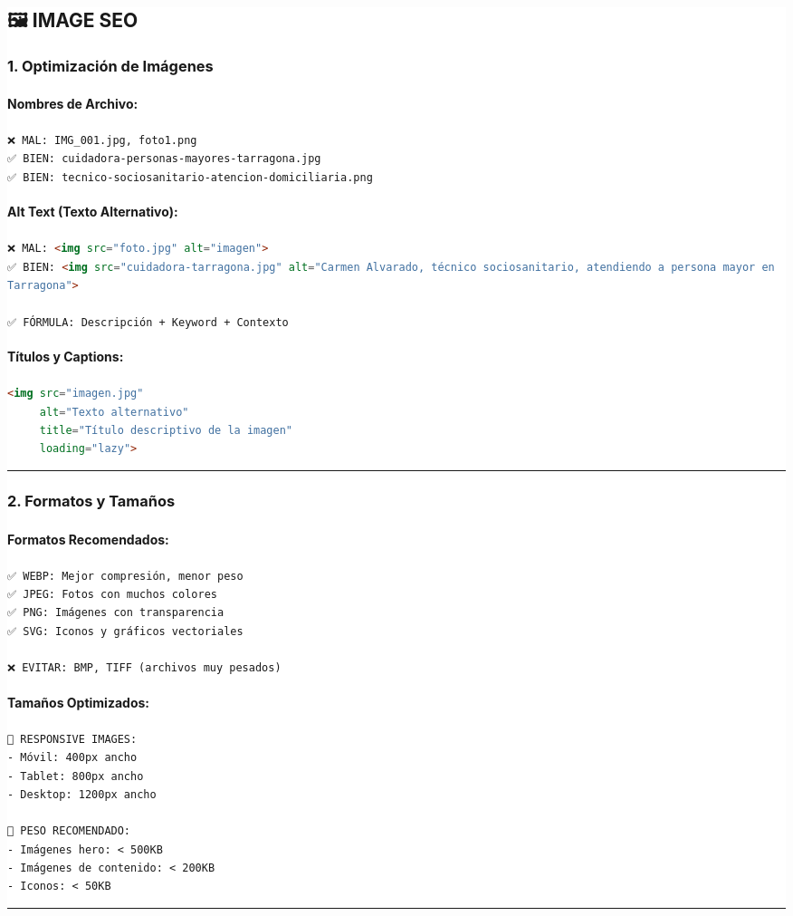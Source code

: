 
## 🖼️ **IMAGE SEO**

### **1. Optimización de Imágenes**

#### **Nombres de Archivo:**
```
❌ MAL: IMG_001.jpg, foto1.png
✅ BIEN: cuidadora-personas-mayores-tarragona.jpg
✅ BIEN: tecnico-sociosanitario-atencion-domiciliaria.png
```

#### **Alt Text (Texto Alternativo):**
```html
❌ MAL: <img src="foto.jpg" alt="imagen">
✅ BIEN: <img src="cuidadora-tarragona.jpg" alt="Carmen Alvarado, técnico sociosanitario, atendiendo a persona mayor en Tarragona">

✅ FÓRMULA: Descripción + Keyword + Contexto
```

#### **Títulos y Captions:**
```html
<img src="imagen.jpg" 
     alt="Texto alternativo"
     title="Título descriptivo de la imagen"
     loading="lazy">
```

---

### **2. Formatos y Tamaños**

#### **Formatos Recomendados:**
```
✅ WEBP: Mejor compresión, menor peso
✅ JPEG: Fotos con muchos colores
✅ PNG: Imágenes con transparencia
✅ SVG: Iconos y gráficos vectoriales

❌ EVITAR: BMP, TIFF (archivos muy pesados)
```

#### **Tamaños Optimizados:**
```
📱 RESPONSIVE IMAGES:
- Móvil: 400px ancho
- Tablet: 800px ancho
- Desktop: 1200px ancho

💾 PESO RECOMENDADO:
- Imágenes hero: < 500KB
- Imágenes de contenido: < 200KB
- Iconos: < 50KB
```

---